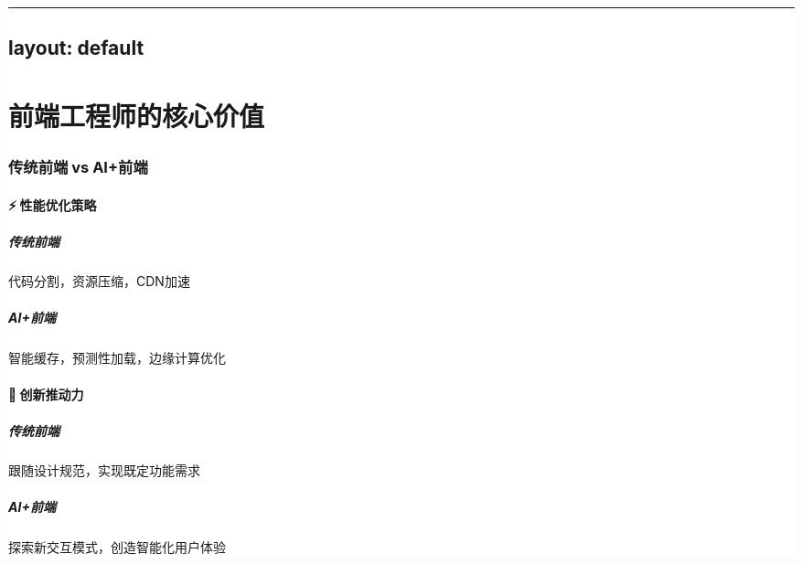 </div>

---
layout: default
---

# 前端工程师的核心价值

<div class="space-y-6">

<div class="text-center mb-8">
  <h3 class="text-2xl font-bold text-gray-800 dark:text-gray-200 mb-2">传统前端 vs AI+前端</h3>
</div>

<div class="grid grid-cols-1 gap-6">
  
  <div class="bg-white dark:bg-gray-800 rounded-xl shadow-lg overflow-hidden">
    <div class="bg-gradient-to-r from-orange-500 to-red-600 text-white p-4">
      <h4 class="text-xl font-bold flex items-center">
        <span class="text-2xl mr-3">⚡</span>
        性能优化策略
      </h4>
    </div>
    <div class="grid grid-cols-2 gap-0">
      <div class="p-4 border-r border-gray-200 dark:border-gray-600">
        <h5 class="font-semibold text-gray-700 dark:text-gray-300 mb-2">传统前端</h5>
        <p class="text-sm text-gray-600 dark:text-gray-400">代码分割，资源压缩，CDN加速</p>
      </div>
      <div class="p-4">
        <h5 class="font-semibold text-orange-600 dark:text-orange-400 mb-2">AI+前端</h5>
        <p class="text-sm text-gray-600 dark:text-gray-400">智能缓存，预测性加载，边缘计算优化</p>
      </div>
    </div>
  </div>

  
  <div class="bg-white dark:bg-gray-800 rounded-xl shadow-lg overflow-hidden">
    <div class="bg-gradient-to-r from-purple-500 to-pink-600 text-white p-4">
      <h4 class="text-xl font-bold flex items-center">
        <span class="text-2xl mr-3">🚀</span>
        创新推动力
      </h4>
    </div>
    <div class="grid grid-cols-2 gap-0">
      <div class="p-4 border-r border-gray-200 dark:border-gray-600">
        <h5 class="font-semibold text-gray-700 dark:text-gray-300 mb-2">传统前端</h5>
        <p class="text-sm text-gray-600 dark:text-gray-400">跟随设计规范，实现既定功能需求</p>
      </div>
      <div class="p-4">
        <h5 class="font-semibold text-purple-600 dark:text-purple-400 mb-2">AI+前端</h5>
        <p class="text-sm text-gray-600 dark:text-gray-400">探索新交互模式，创造智能化用户体验</p>
      </div>
    </div>
  </div>
